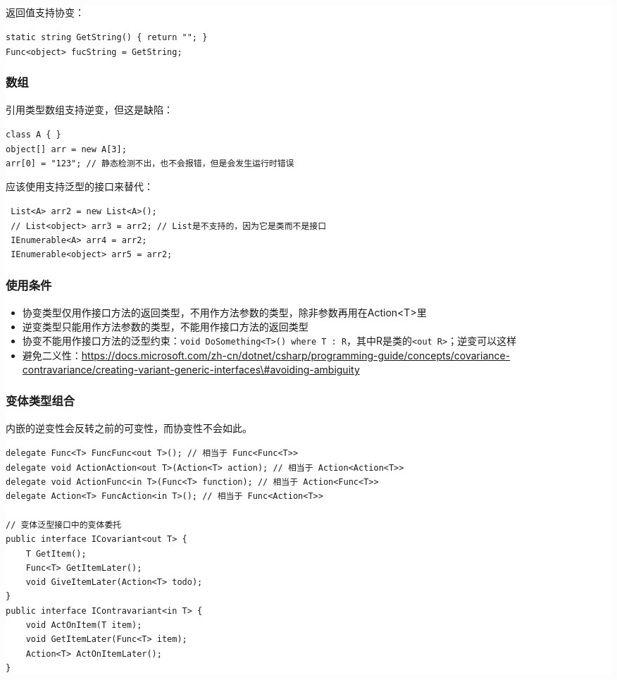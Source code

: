 返回值支持协变：

``` {.wp-block-preformatted}
static string GetString() { return ""; }
Func<object> fucString = GetString;
```

### 数组

引用类型数组支持逆变，但这是缺陷：

``` {.wp-block-preformatted}
class A { }
object[] arr = new A[3];
arr[0] = "123"; // 静态检测不出，也不会报错，但是会发生运行时错误
```

应该使用支持泛型的接口来替代：

``` {.wp-block-preformatted}
 List<A> arr2 = new List<A>();
 // List<object> arr3 = arr2; // List是不支持的，因为它是类而不是接口
 IEnumerable<A> arr4 = arr2;
 IEnumerable<object> arr5 = arr2;
```

### 使用条件

* 协变类型仅用作接口方法的返回类型，不用作方法参数的类型，除非参数再用在Action\<T\>里
* 逆变类型只能用作方法参数的类型，不能用作接口方法的返回类型
* 协变不能用作接口方法的泛型约束：`void DoSomething<T>() where T : R`，其中R是类的`<out R>`；逆变可以这样
* 避免二义性：https://docs.microsoft.com/zh-cn/dotnet/csharp/programming-guide/concepts/covariance-contravariance/creating-variant-generic-interfaces\#avoiding-ambiguity

### 变体类型组合

内嵌的逆变性会反转之前的可变性，而协变性不会如此。

```
delegate Func<T> FuncFunc<out T>(); // 相当于 Func<Func<T>>
delegate void ActionAction<out T>(Action<T> action); // 相当于 Action<Action<T>>
delegate void ActionFunc<in T>(Func<T> function); // 相当于 Action<Func<T>>
delegate Action<T> FuncAction<in T>(); // 相当于 Func<Action<T>>

// 变体泛型接口中的变体委托
public interface ICovariant<out T> {
    T GetItem();
    Func<T> GetItemLater();
    void GiveItemLater(Action<T> todo);
}
public interface IContravariant<in T> {
    void ActOnItem(T item);
    void GetItemLater(Func<T> item);
    Action<T> ActOnItemLater();
}
```
